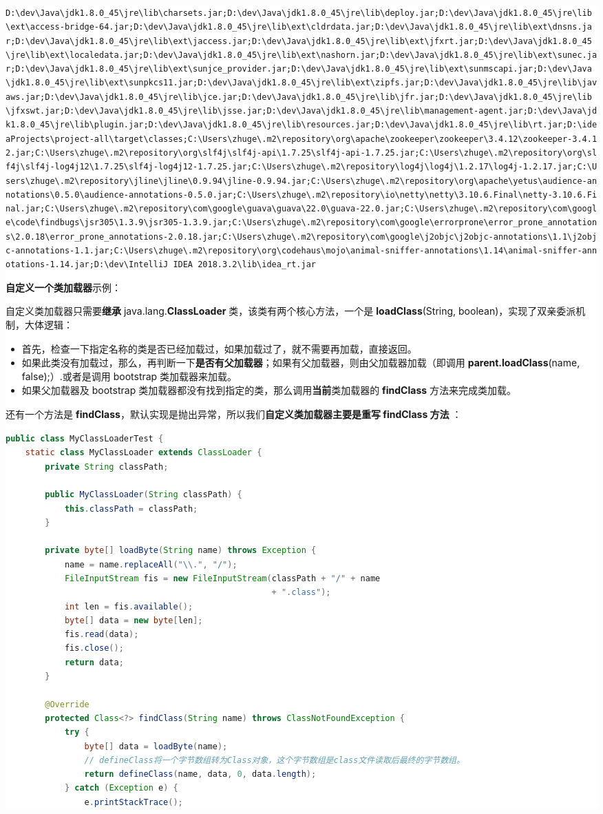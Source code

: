 ```
D:\dev\Java\jdk1.8.0_45\jre\lib\charsets.jar;D:\dev\Java\jdk1.8.0_45\jre\lib\deploy.jar;D:\dev\Java\jdk1.8.0_45\jre\lib\ext\access-bridge-64.jar;D:\dev\Java\jdk1.8.0_45\jre\lib\ext\cldrdata.jar;D:\dev\Java\jdk1.8.0_45\jre\lib\ext\dnsns.jar;D:\dev\Java\jdk1.8.0_45\jre\lib\ext\jaccess.jar;D:\dev\Java\jdk1.8.0_45\jre\lib\ext\jfxrt.jar;D:\dev\Java\jdk1.8.0_45\jre\lib\ext\localedata.jar;D:\dev\Java\jdk1.8.0_45\jre\lib\ext\nashorn.jar;D:\dev\Java\jdk1.8.0_45\jre\lib\ext\sunec.jar;D:\dev\Java\jdk1.8.0_45\jre\lib\ext\sunjce_provider.jar;D:\dev\Java\jdk1.8.0_45\jre\lib\ext\sunmscapi.jar;D:\dev\Java\jdk1.8.0_45\jre\lib\ext\sunpkcs11.jar;D:\dev\Java\jdk1.8.0_45\jre\lib\ext\zipfs.jar;D:\dev\Java\jdk1.8.0_45\jre\lib\javaws.jar;D:\dev\Java\jdk1.8.0_45\jre\lib\jce.jar;D:\dev\Java\jdk1.8.0_45\jre\lib\jfr.jar;D:\dev\Java\jdk1.8.0_45\jre\lib\jfxswt.jar;D:\dev\Java\jdk1.8.0_45\jre\lib\jsse.jar;D:\dev\Java\jdk1.8.0_45\jre\lib\management-agent.jar;D:\dev\Java\jdk1.8.0_45\jre\lib\plugin.jar;D:\dev\Java\jdk1.8.0_45\jre\lib\resources.jar;D:\dev\Java\jdk1.8.0_45\jre\lib\rt.jar;D:\ideaProjects\project-all\target\classes;C:\Users\zhuge\.m2\repository\org\apache\zookeeper\zookeeper\3.4.12\zookeeper-3.4.12.jar;C:\Users\zhuge\.m2\repository\org\slf4j\slf4j-api\1.7.25\slf4j-api-1.7.25.jar;C:\Users\zhuge\.m2\repository\org\slf4j\slf4j-log4j12\1.7.25\slf4j-log4j12-1.7.25.jar;C:\Users\zhuge\.m2\repository\log4j\log4j\1.2.17\log4j-1.2.17.jar;C:\Users\zhuge\.m2\repository\jline\jline\0.9.94\jline-0.9.94.jar;C:\Users\zhuge\.m2\repository\org\apache\yetus\audience-annotations\0.5.0\audience-annotations-0.5.0.jar;C:\Users\zhuge\.m2\repository\io\netty\netty\3.10.6.Final\netty-3.10.6.Final.jar;C:\Users\zhuge\.m2\repository\com\google\guava\guava\22.0\guava-22.0.jar;C:\Users\zhuge\.m2\repository\com\google\code\findbugs\jsr305\1.3.9\jsr305-1.3.9.jar;C:\Users\zhuge\.m2\repository\com\google\errorprone\error_prone_annotations\2.0.18\error_prone_annotations-2.0.18.jar;C:\Users\zhuge\.m2\repository\com\google\j2objc\j2objc-annotations\1.1\j2objc-annotations-1.1.jar;C:\Users\zhuge\.m2\repository\org\codehaus\mojo\animal-sniffer-annotations\1.14\animal-sniffer-annotations-1.14.jar;D:\dev\IntelliJ IDEA 2018.3.2\lib\idea_rt.jar
```

**自定义一个类加载器**示例：

自定义类加载器只需要**继承** java.lang.**ClassLoader** 类，该类有两个核心方法，一个是 **loadClass**(String,  boolean)，实现了双亲委派机制，大体逻辑：

- 首先，检查一下指定名称的类是否已经加载过，如果加载过了，就不需要再加载，直接返回。
- 如果此类没有加载过，那么，再判断一下**是否有父加载器**；如果有父加载器，则由父加载器加载（即调用 **parent.loadClass**(name, false);）.或者是调用 bootstrap 类加载器来加载。
- 如果父加载器及 bootstrap 类加载器都没有找到指定的类，那么调用**当前**类加载器的 **findClass** 方法来完成类加载。

还有一个方法是 **findClass**，默认实现是抛出异常，所以我们**自定义类加载器主要是重写 findClass 方法** ：

```java
public class MyClassLoaderTest {
    static class MyClassLoader extends ClassLoader {
        private String classPath;

        public MyClassLoader(String classPath) {
            this.classPath = classPath;
        }

        private byte[] loadByte(String name) throws Exception {
            name = name.replaceAll("\\.", "/");
            FileInputStream fis = new FileInputStream(classPath + "/" + name
                                                      + ".class");
            int len = fis.available();
            byte[] data = new byte[len];
            fis.read(data);
            fis.close();
            return data;
        }

        @Override
        protected Class<?> findClass(String name) throws ClassNotFoundException {
            try {
                byte[] data = loadByte(name);
                // defineClass将一个字节数组转为Class对象，这个字节数组是class文件读取后最终的字节数组。
                return defineClass(name, data, 0, data.length);
            } catch (Exception e) {
                e.printStackTrace();
```